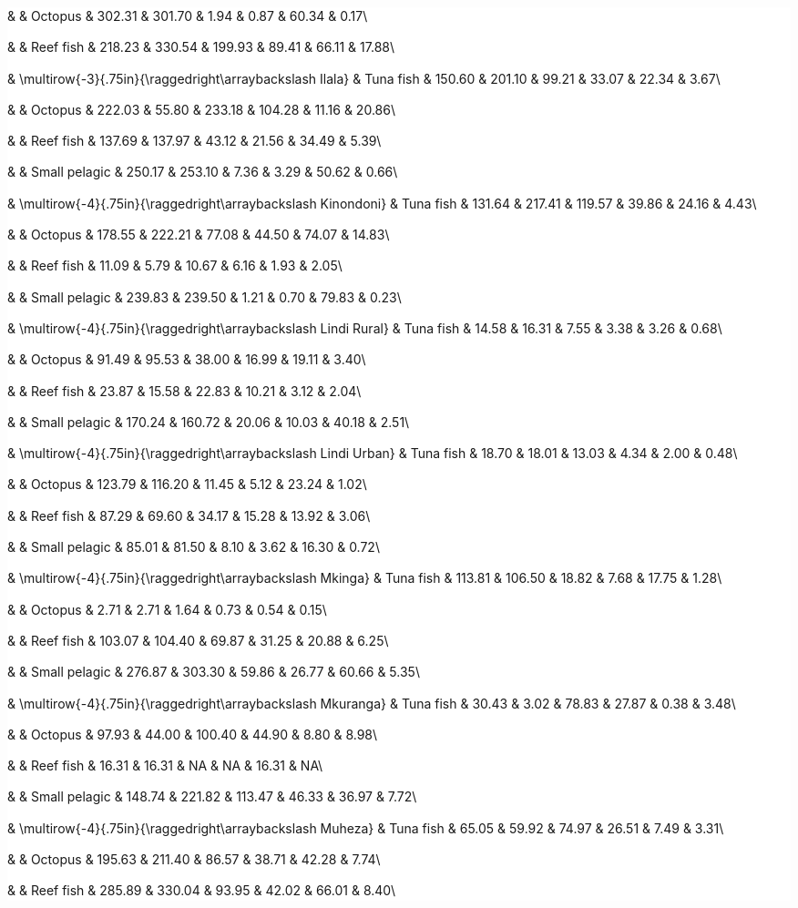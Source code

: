  &  & Octopus & 302.31 & 301.70 & 1.94 & 0.87 & 60.34 & 0.17\\

 &  & Reef fish & 218.23 & 330.54 & 199.93 & 89.41 & 66.11 & 17.88\\

 & \multirow{-3}{.75in}{\raggedright\arraybackslash Ilala} & Tuna fish & 150.60 & 201.10 & 99.21 & 33.07 & 22.34 & 3.67\\

 &  & Octopus & 222.03 & 55.80 & 233.18 & 104.28 & 11.16 & 20.86\\

 &  & Reef fish & 137.69 & 137.97 & 43.12 & 21.56 & 34.49 & 5.39\\

 &  & Small pelagic & 250.17 & 253.10 & 7.36 & 3.29 & 50.62 & 0.66\\

 & \multirow{-4}{.75in}{\raggedright\arraybackslash Kinondoni} & Tuna fish & 131.64 & 217.41 & 119.57 & 39.86 & 24.16 & 4.43\\

 &  & Octopus & 178.55 & 222.21 & 77.08 & 44.50 & 74.07 & 14.83\\

 &  & Reef fish & 11.09 & 5.79 & 10.67 & 6.16 & 1.93 & 2.05\\

 &  & Small pelagic & 239.83 & 239.50 & 1.21 & 0.70 & 79.83 & 0.23\\

 & \multirow{-4}{.75in}{\raggedright\arraybackslash Lindi Rural} & Tuna fish & 14.58 & 16.31 & 7.55 & 3.38 & 3.26 & 0.68\\

 &  & Octopus & 91.49 & 95.53 & 38.00 & 16.99 & 19.11 & 3.40\\

 &  & Reef fish & 23.87 & 15.58 & 22.83 & 10.21 & 3.12 & 2.04\\

 &  & Small pelagic & 170.24 & 160.72 & 20.06 & 10.03 & 40.18 & 2.51\\

 & \multirow{-4}{.75in}{\raggedright\arraybackslash Lindi Urban} & Tuna fish & 18.70 & 18.01 & 13.03 & 4.34 & 2.00 & 0.48\\

 &  & Octopus & 123.79 & 116.20 & 11.45 & 5.12 & 23.24 & 1.02\\

 &  & Reef fish & 87.29 & 69.60 & 34.17 & 15.28 & 13.92 & 3.06\\

 &  & Small pelagic & 85.01 & 81.50 & 8.10 & 3.62 & 16.30 & 0.72\\

 & \multirow{-4}{.75in}{\raggedright\arraybackslash Mkinga} & Tuna fish & 113.81 & 106.50 & 18.82 & 7.68 & 17.75 & 1.28\\

 &  & Octopus & 2.71 & 2.71 & 1.64 & 0.73 & 0.54 & 0.15\\

 &  & Reef fish & 103.07 & 104.40 & 69.87 & 31.25 & 20.88 & 6.25\\

 &  & Small pelagic & 276.87 & 303.30 & 59.86 & 26.77 & 60.66 & 5.35\\

 & \multirow{-4}{.75in}{\raggedright\arraybackslash Mkuranga} & Tuna fish & 30.43 & 3.02 & 78.83 & 27.87 & 0.38 & 3.48\\

 &  & Octopus & 97.93 & 44.00 & 100.40 & 44.90 & 8.80 & 8.98\\

 &  & Reef fish & 16.31 & 16.31 & NA & NA & 16.31 & NA\\

 &  & Small pelagic & 148.74 & 221.82 & 113.47 & 46.33 & 36.97 & 7.72\\

 & \multirow{-4}{.75in}{\raggedright\arraybackslash Muheza} & Tuna fish & 65.05 & 59.92 & 74.97 & 26.51 & 7.49 & 3.31\\

 &  & Octopus & 195.63 & 211.40 & 86.57 & 38.71 & 42.28 & 7.74\\

 &  & Reef fish & 285.89 & 330.04 & 93.95 & 42.02 & 66.01 & 8.40\\
